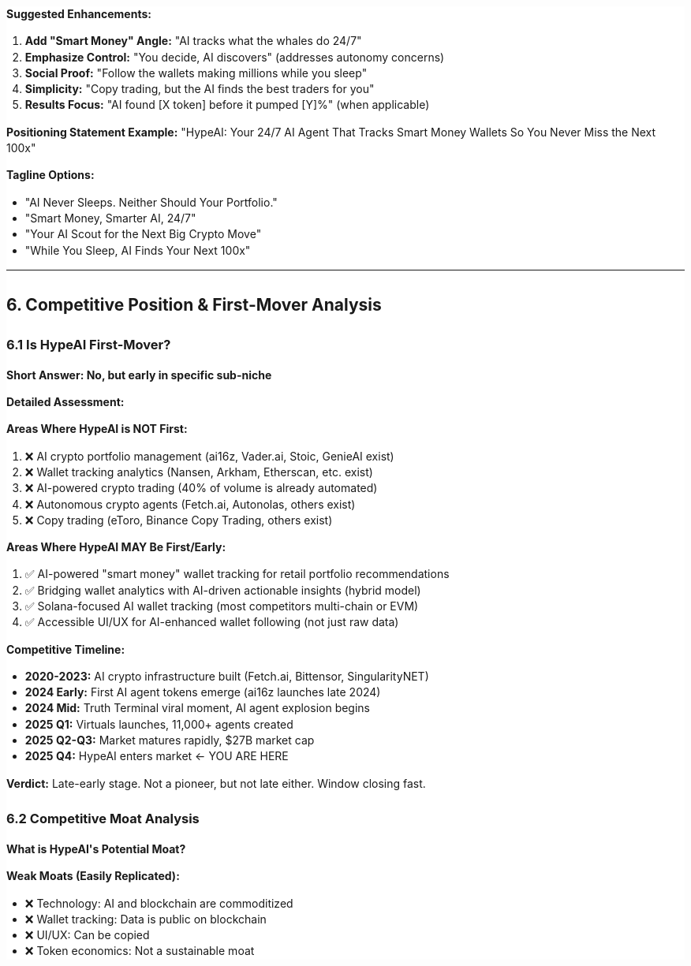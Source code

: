 **Suggested Enhancements:**
1. **Add "Smart Money" Angle:** "AI tracks what the whales do 24/7"
2. **Emphasize Control:** "You decide, AI discovers" (addresses autonomy concerns)
3. **Social Proof:** "Follow the wallets making millions while you sleep"
4. **Simplicity:** "Copy trading, but the AI finds the best traders for you"
5. **Results Focus:** "AI found [X token] before it pumped [Y]%" (when applicable)

**Positioning Statement Example:**
"HypeAI: Your 24/7 AI Agent That Tracks Smart Money Wallets So You Never Miss the Next 100x"

**Tagline Options:**
- "AI Never Sleeps. Neither Should Your Portfolio."
- "Smart Money, Smarter AI, 24/7"
- "Your AI Scout for the Next Big Crypto Move"
- "While You Sleep, AI Finds Your Next 100x"

---

## 6. Competitive Position & First-Mover Analysis

### 6.1 Is HypeAI First-Mover?

**Short Answer: No, but early in specific sub-niche**

**Detailed Assessment:**

**Areas Where HypeAI is NOT First:**
1. ❌ AI crypto portfolio management (ai16z, Vader.ai, Stoic, GenieAI exist)
2. ❌ Wallet tracking analytics (Nansen, Arkham, Etherscan, etc. exist)
3. ❌ AI-powered crypto trading (40% of volume is already automated)
4. ❌ Autonomous crypto agents (Fetch.ai, Autonolas, others exist)
5. ❌ Copy trading (eToro, Binance Copy Trading, others exist)

**Areas Where HypeAI MAY Be First/Early:**
1. ✅ AI-powered "smart money" wallet tracking for retail portfolio recommendations
2. ✅ Bridging wallet analytics with AI-driven actionable insights (hybrid model)
3. ✅ Solana-focused AI wallet tracking (most competitors multi-chain or EVM)
4. ✅ Accessible UI/UX for AI-enhanced wallet following (not just raw data)

**Competitive Timeline:**
- **2020-2023:** AI crypto infrastructure built (Fetch.ai, Bittensor, SingularityNET)
- **2024 Early:** First AI agent tokens emerge (ai16z launches late 2024)
- **2024 Mid:** Truth Terminal viral moment, AI agent explosion begins
- **2025 Q1:** Virtuals launches, 11,000+ agents created
- **2025 Q2-Q3:** Market matures rapidly, $27B market cap
- **2025 Q4:** HypeAI enters market ← YOU ARE HERE

**Verdict:** Late-early stage. Not a pioneer, but not late either. Window closing fast.

### 6.2 Competitive Moat Analysis

**What is HypeAI's Potential Moat?**

**Weak Moats (Easily Replicated):**
- ❌ Technology: AI and blockchain are commoditized
- ❌ Wallet tracking: Data is public on blockchain
- ❌ UI/UX: Can be copied
- ❌ Token economics: Not a sustainable moat
